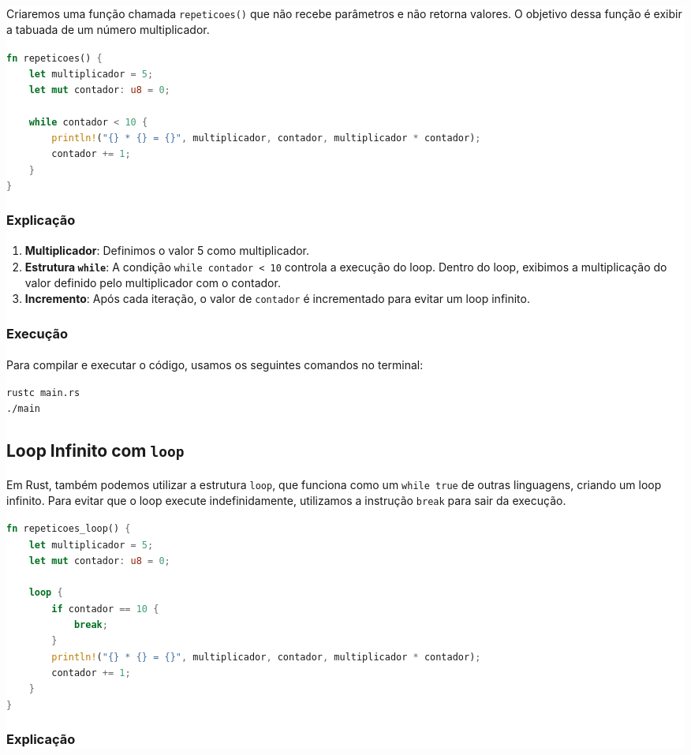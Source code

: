 Criaremos uma função chamada `repeticoes()` que não recebe parâmetros e não retorna valores. O objetivo dessa função é exibir a tabuada de um número multiplicador.

```rust
fn repeticoes() {
    let multiplicador = 5;
    let mut contador: u8 = 0;
    
    while contador < 10 {
        println!("{} * {} = {}", multiplicador, contador, multiplicador * contador);
        contador += 1;
    }
}
```

### Explicação

1. **Multiplicador**: Definimos o valor 5 como multiplicador.
2. **Estrutura `while`**: A condição `while contador < 10` controla a execução do loop. Dentro do loop, exibimos a multiplicação do valor definido pelo multiplicador com o contador.
3. **Incremento**: Após cada iteração, o valor de `contador` é incrementado para evitar um loop infinito.

### Execução

Para compilar e executar o código, usamos os seguintes comandos no terminal:

```bash
rustc main.rs
./main
```

## Loop Infinito com `loop`

Em Rust, também podemos utilizar a estrutura `loop`, que funciona como um `while true` de outras linguagens, criando um loop infinito. Para evitar que o loop execute indefinidamente, utilizamos a instrução `break` para sair da execução.

```rust
fn repeticoes_loop() {
    let multiplicador = 5;
    let mut contador: u8 = 0;
    
    loop {
        if contador == 10 {
            break;
        }
        println!("{} * {} = {}", multiplicador, contador, multiplicador * contador);
        contador += 1;
    }
}
```

### Explicação
